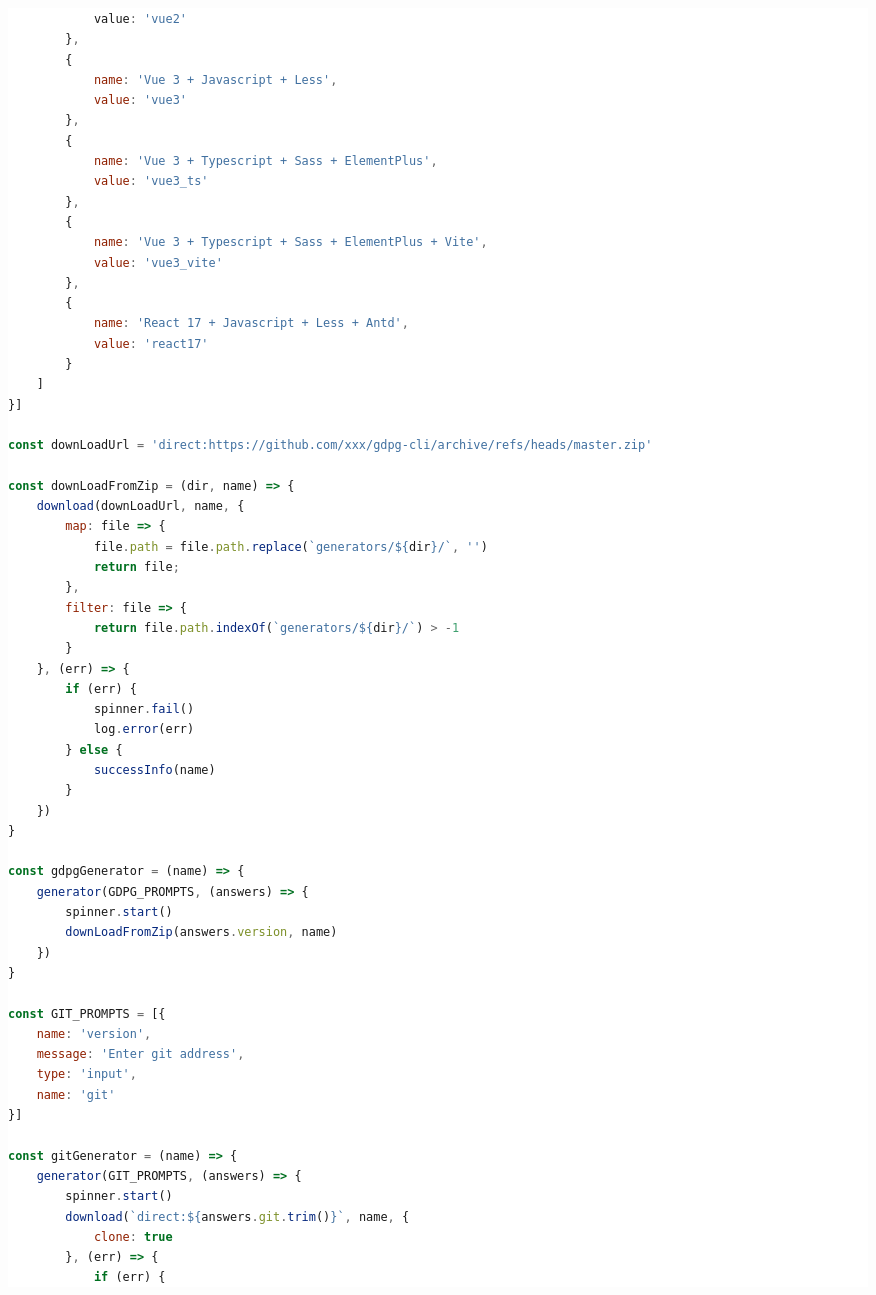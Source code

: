 ```js
            value: 'vue2'
        },
        {
            name: 'Vue 3 + Javascript + Less',
            value: 'vue3'
        },
        {
            name: 'Vue 3 + Typescript + Sass + ElementPlus',
            value: 'vue3_ts'
        },
        {
            name: 'Vue 3 + Typescript + Sass + ElementPlus + Vite',
            value: 'vue3_vite'
        },
        {
            name: 'React 17 + Javascript + Less + Antd',
            value: 'react17'
        }
    ]
}]

const downLoadUrl = 'direct:https://github.com/xxx/gdpg-cli/archive/refs/heads/master.zip'

const downLoadFromZip = (dir, name) => {
    download(downLoadUrl, name, {
        map: file => {
            file.path = file.path.replace(`generators/${dir}/`, '')
            return file;
        },
        filter: file => {
            return file.path.indexOf(`generators/${dir}/`) > -1
        }
    }, (err) => {
        if (err) {
            spinner.fail()
            log.error(err)
        } else {
            successInfo(name)
        }
    })
}

const gdpgGenerator = (name) => {
    generator(GDPG_PROMPTS, (answers) => {
        spinner.start()
        downLoadFromZip(answers.version, name)
    })
}

const GIT_PROMPTS = [{
    name: 'version',
    message: 'Enter git address',
    type: 'input',
    name: 'git'
}]

const gitGenerator = (name) => {
    generator(GIT_PROMPTS, (answers) => {
        spinner.start()
        download(`direct:${answers.git.trim()}`, name, {
            clone: true
        }, (err) => {
            if (err) {
```